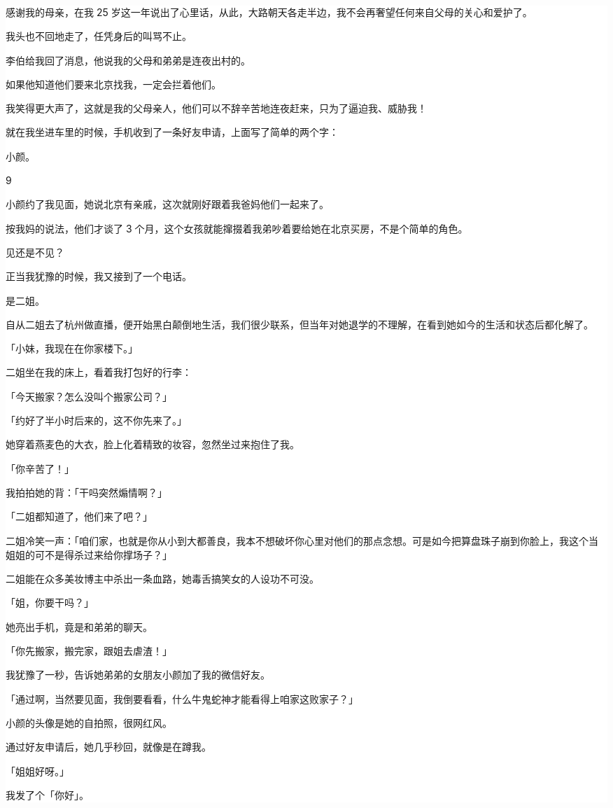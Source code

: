 感谢我的母亲，在我 25 岁这一年说出了心里话，从此，大路朝天各走半边，我不会再奢望任何来自父母的关心和爱护了。

我头也不回地走了，任凭身后的叫骂不止。

李伯给我回了消息，他说我的父母和弟弟是连夜出村的。

如果他知道他们要来北京找我，一定会拦着他们。

我笑得更大声了，这就是我的父母亲人，他们可以不辞辛苦地连夜赶来，只为了逼迫我、威胁我！

就在我坐进车里的时候，手机收到了一条好友申请，上面写了简单的两个字：

小颜。

9

小颜约了我见面，她说北京有亲戚，这次就刚好跟着我爸妈他们一起来了。

按我妈的说法，他们才谈了 3 个月，这个女孩就能撺掇着我弟吵着要给她在北京买房，不是个简单的角色。

见还是不见？

正当我犹豫的时候，我又接到了一个电话。

是二姐。

自从二姐去了杭州做直播，便开始黑白颠倒地生活，我们很少联系，但当年对她退学的不理解，在看到她如今的生活和状态后都化解了。

「小妹，我现在在你家楼下。」

二姐坐在我的床上，看着我打包好的行李：

「今天搬家？怎么没叫个搬家公司？」

「约好了半小时后来的，这不你先来了。」

她穿着燕麦色的大衣，脸上化着精致的妆容，忽然坐过来抱住了我。

「你辛苦了！」

我拍拍她的背：「干吗突然煽情啊？」

「二姐都知道了，他们来了吧？」

二姐冷笑一声：「咱们家，也就是你从小到大都善良，我本不想破坏你心里对他们的那点念想。可是如今把算盘珠子崩到你脸上，我这个当姐姐的可不是得杀过来给你撑场子？」

二姐能在众多美妆博主中杀出一条血路，她毒舌搞笑女的人设功不可没。

「姐，你要干吗？」

她亮出手机，竟是和弟弟的聊天。

「你先搬家，搬完家，跟姐去虐渣！」

我犹豫了一秒，告诉她弟弟的女朋友小颜加了我的微信好友。

「通过啊，当然要见面，我倒要看看，什么牛鬼蛇神才能看得上咱家这败家子？」

小颜的头像是她的自拍照，很网红风。

通过好友申请后，她几乎秒回，就像是在蹲我。

「姐姐好呀。」

我发了个「你好」。
